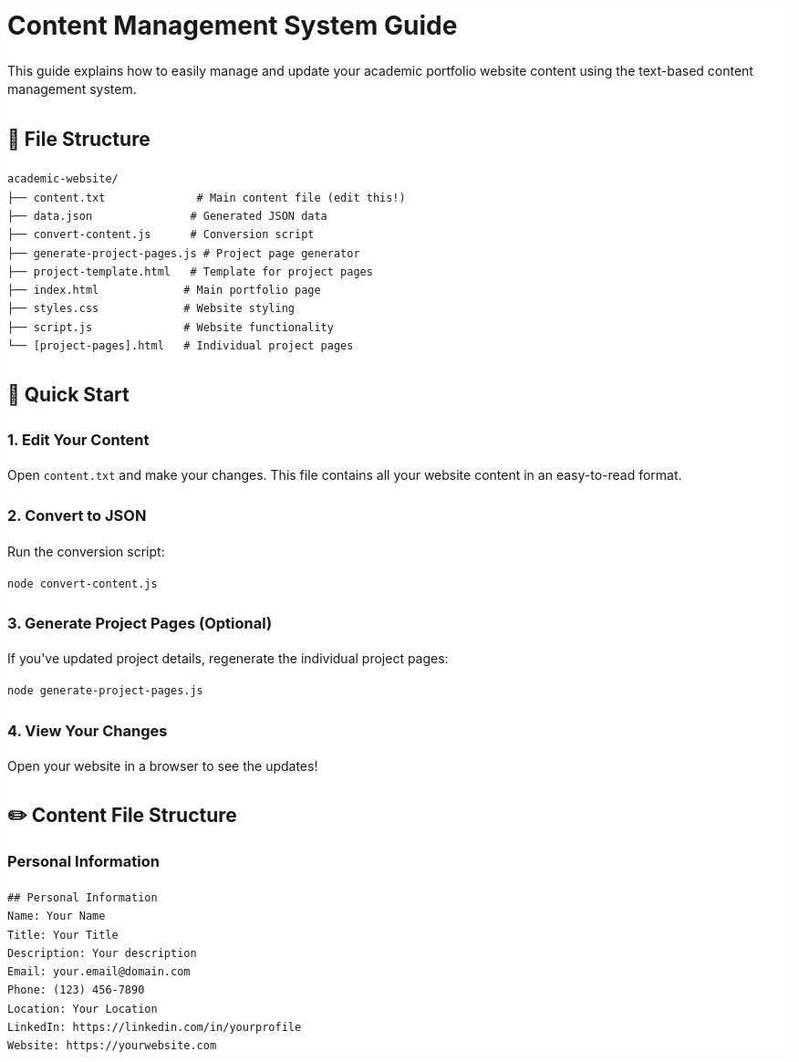 # Content Management System Guide

This guide explains how to easily manage and update your academic portfolio website content using the text-based content management system.

## 📁 File Structure

```
academic-website/
├── content.txt              # Main content file (edit this!)
├── data.json               # Generated JSON data
├── convert-content.js      # Conversion script
├── generate-project-pages.js # Project page generator
├── project-template.html   # Template for project pages
├── index.html             # Main portfolio page
├── styles.css             # Website styling
├── script.js              # Website functionality
└── [project-pages].html   # Individual project pages
```

## 🚀 Quick Start

### 1. Edit Your Content
Open `content.txt` and make your changes. This file contains all your website content in an easy-to-read format.

### 2. Convert to JSON
Run the conversion script:
```bash
node convert-content.js
```

### 3. Generate Project Pages (Optional)
If you've updated project details, regenerate the individual project pages:
```bash
node generate-project-pages.js
```

### 4. View Your Changes
Open your website in a browser to see the updates!

## ✏️ Content File Structure

### Personal Information
```
## Personal Information
Name: Your Name
Title: Your Title
Description: Your description
Email: your.email@domain.com
Phone: (123) 456-7890
Location: Your Location
LinkedIn: https://linkedin.com/in/yourprofile
Website: https://yourwebsite.com
```
